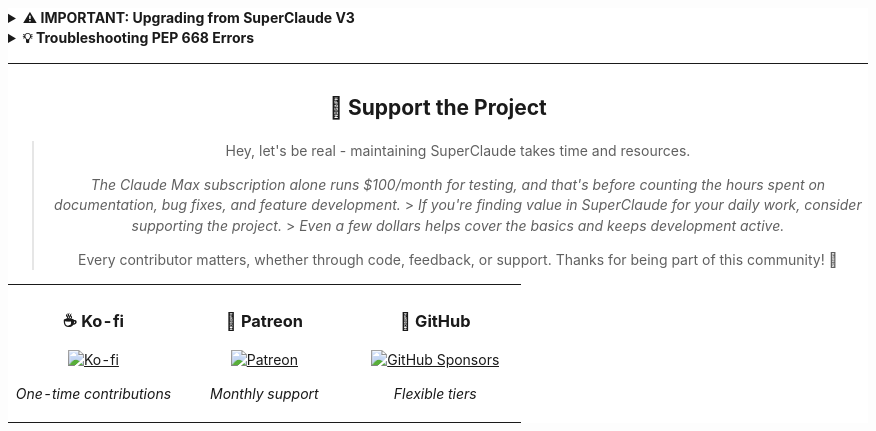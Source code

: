 </div>

<details><summary><b>⚠️ IMPORTANT: Upgrading from SuperClaude V3</b></summary></details>

<details><summary><b>💡 Troubleshooting PEP 668 Errors</b></summary></details>

---

<div align="center">

## 💖 **Support the Project**

> Hey, let's be real - maintaining SuperClaude takes time and resources.
>
> _The Claude Max subscription alone runs $100/month for testing, and that's before counting the hours spent on documentation, bug fixes, and feature development._ > _If you're finding value in SuperClaude for your daily work, consider supporting the project._ > _Even a few dollars helps cover the basics and keeps development active._
>
> Every contributor matters, whether through code, feedback, or support. Thanks for being part of this community! 🙏

<table>
<tr>
<td align="center" width="33%">
  
### ☕ **Ko-fi**
[![Ko-fi](https://img.shields.io/badge/Support_on-Ko--fi-ff5e5b?logo=ko-fi)](https://ko-fi.com/superclaude)

_One-time contributions_

</td>
<td align="center" width="33%">

### 🎯 **Patreon**

[![Patreon](https://img.shields.io/badge/Become_a-Patron-f96854?logo=patreon)](https://patreon.com/superclaude)

_Monthly support_

</td>
<td align="center" width="33%">

### 💜 **GitHub**

[![GitHub Sponsors](https://img.shields.io/badge/GitHub-Sponsor-30363D?logo=github-sponsors)](https://github.com/sponsors/SuperClaude-Org)

_Flexible tiers_

</td>
</tr>
</table>
